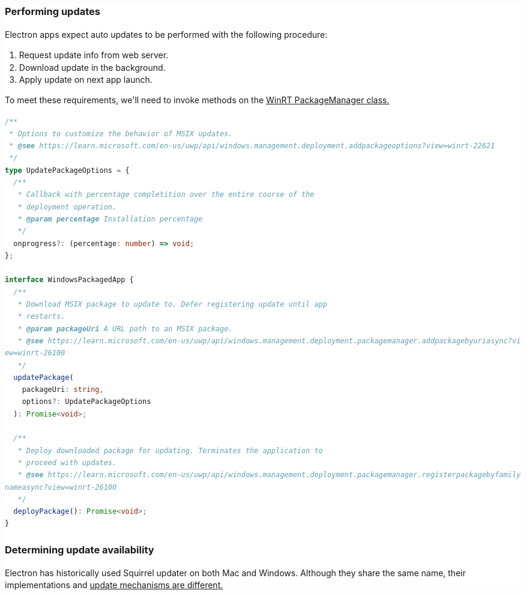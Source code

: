 ### Performing updates

Electron apps expect auto updates to be performed with the following procedure:

1. Request update info from web server.
2. Download update in the background.
3. Apply update on next app launch.

To meet these requirements, we'll need to invoke methods on the [WinRT PackageManager class.](https://learn.microsoft.com/en-us/uwp/api/windows.management.deployment.packagemanager?view=winrt-22621)

```ts
/**
 * Options to customize the behavior of MSIX updates.
 * @see https://learn.microsoft.com/en-us/uwp/api/windows.management.deployment.addpackageoptions?view=winrt-22621
 */
type UpdatePackageOptions = {
  /**
   * Callback with percentage completition over the entire course of the
   * deployment operation.
   * @param percentage Installation percentage
   */
  onprogress?: (percentage: number) => void;
};

interface WindowsPackagedApp {
  /**
   * Download MSIX package to update to. Defer registering update until app
   * restarts.
   * @param packageUri A URL path to an MSIX package.
   * @see https://learn.microsoft.com/en-us/uwp/api/windows.management.deployment.packagemanager.addpackagebyuriasync?view=winrt-26100
   */
  updatePackage(
    packageUri: string,
    options?: UpdatePackageOptions
  ): Promise<void>;

  /**
   * Deploy downloaded package for updating. Terminates the application to
   * proceed with updates.
   * @see https://learn.microsoft.com/en-us/uwp/api/windows.management.deployment.packagemanager.registerpackagebyfamilynameasync?view=winrt-26100
   */
  deployPackage(): Promise<void>;
}
```

### Determining update availability

Electron has historically used Squirrel updater on both Mac and Windows. Although they share the same name, their implementations and [update mechanisms are different.](https://www.electronjs.org/docs/latest/tutorial/updates#update-server-specification)
